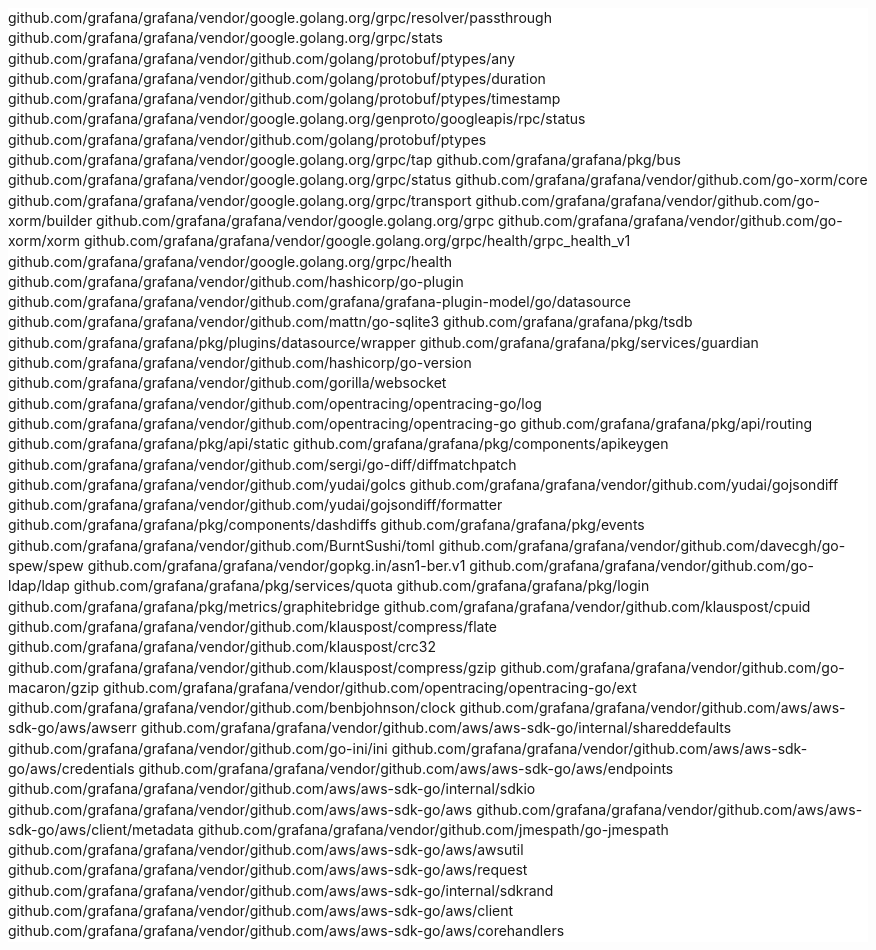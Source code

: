 github.com/grafana/grafana/vendor/google.golang.org/grpc/resolver/passthrough
github.com/grafana/grafana/vendor/google.golang.org/grpc/stats
github.com/grafana/grafana/vendor/github.com/golang/protobuf/ptypes/any
github.com/grafana/grafana/vendor/github.com/golang/protobuf/ptypes/duration
github.com/grafana/grafana/vendor/github.com/golang/protobuf/ptypes/timestamp
github.com/grafana/grafana/vendor/google.golang.org/genproto/googleapis/rpc/status
github.com/grafana/grafana/vendor/github.com/golang/protobuf/ptypes
github.com/grafana/grafana/vendor/google.golang.org/grpc/tap
github.com/grafana/grafana/pkg/bus
github.com/grafana/grafana/vendor/google.golang.org/grpc/status
github.com/grafana/grafana/vendor/github.com/go-xorm/core
github.com/grafana/grafana/vendor/google.golang.org/grpc/transport
github.com/grafana/grafana/vendor/github.com/go-xorm/builder
github.com/grafana/grafana/vendor/google.golang.org/grpc
github.com/grafana/grafana/vendor/github.com/go-xorm/xorm
github.com/grafana/grafana/vendor/google.golang.org/grpc/health/grpc_health_v1
github.com/grafana/grafana/vendor/google.golang.org/grpc/health
github.com/grafana/grafana/vendor/github.com/hashicorp/go-plugin
github.com/grafana/grafana/vendor/github.com/grafana/grafana-plugin-model/go/datasource
github.com/grafana/grafana/vendor/github.com/mattn/go-sqlite3
github.com/grafana/grafana/pkg/tsdb
github.com/grafana/grafana/pkg/plugins/datasource/wrapper
github.com/grafana/grafana/pkg/services/guardian
github.com/grafana/grafana/vendor/github.com/hashicorp/go-version
github.com/grafana/grafana/vendor/github.com/gorilla/websocket
github.com/grafana/grafana/vendor/github.com/opentracing/opentracing-go/log
github.com/grafana/grafana/vendor/github.com/opentracing/opentracing-go
github.com/grafana/grafana/pkg/api/routing
github.com/grafana/grafana/pkg/api/static
github.com/grafana/grafana/pkg/components/apikeygen
github.com/grafana/grafana/vendor/github.com/sergi/go-diff/diffmatchpatch
github.com/grafana/grafana/vendor/github.com/yudai/golcs
github.com/grafana/grafana/vendor/github.com/yudai/gojsondiff
github.com/grafana/grafana/vendor/github.com/yudai/gojsondiff/formatter
github.com/grafana/grafana/pkg/components/dashdiffs
github.com/grafana/grafana/pkg/events
github.com/grafana/grafana/vendor/github.com/BurntSushi/toml
github.com/grafana/grafana/vendor/github.com/davecgh/go-spew/spew
github.com/grafana/grafana/vendor/gopkg.in/asn1-ber.v1
github.com/grafana/grafana/vendor/github.com/go-ldap/ldap
github.com/grafana/grafana/pkg/services/quota
github.com/grafana/grafana/pkg/login
github.com/grafana/grafana/pkg/metrics/graphitebridge
github.com/grafana/grafana/vendor/github.com/klauspost/cpuid
github.com/grafana/grafana/vendor/github.com/klauspost/compress/flate
github.com/grafana/grafana/vendor/github.com/klauspost/crc32
github.com/grafana/grafana/vendor/github.com/klauspost/compress/gzip
github.com/grafana/grafana/vendor/github.com/go-macaron/gzip
github.com/grafana/grafana/vendor/github.com/opentracing/opentracing-go/ext
github.com/grafana/grafana/vendor/github.com/benbjohnson/clock
github.com/grafana/grafana/vendor/github.com/aws/aws-sdk-go/aws/awserr
github.com/grafana/grafana/vendor/github.com/aws/aws-sdk-go/internal/shareddefaults
github.com/grafana/grafana/vendor/github.com/go-ini/ini
github.com/grafana/grafana/vendor/github.com/aws/aws-sdk-go/aws/credentials
github.com/grafana/grafana/vendor/github.com/aws/aws-sdk-go/aws/endpoints
github.com/grafana/grafana/vendor/github.com/aws/aws-sdk-go/internal/sdkio
github.com/grafana/grafana/vendor/github.com/aws/aws-sdk-go/aws
github.com/grafana/grafana/vendor/github.com/aws/aws-sdk-go/aws/client/metadata
github.com/grafana/grafana/vendor/github.com/jmespath/go-jmespath
github.com/grafana/grafana/vendor/github.com/aws/aws-sdk-go/aws/awsutil
github.com/grafana/grafana/vendor/github.com/aws/aws-sdk-go/aws/request
github.com/grafana/grafana/vendor/github.com/aws/aws-sdk-go/internal/sdkrand
github.com/grafana/grafana/vendor/github.com/aws/aws-sdk-go/aws/client
github.com/grafana/grafana/vendor/github.com/aws/aws-sdk-go/aws/corehandlers
